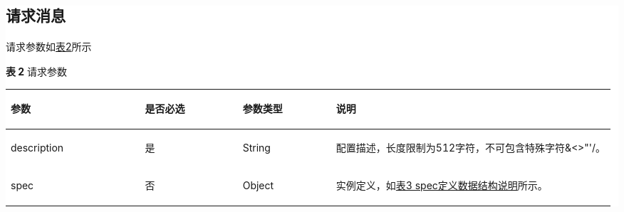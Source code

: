 ## 请求消息<a name="section722833995517"></a>

请求参数如[表2](#table534718186518)所示

**表 2**  请求参数

<a name="table534718186518"></a>
<table><thead align="left"><tr id="row203531718755"><th class="cellrowborder" valign="top" width="22.21%" id="mcps1.2.5.1.1"><p id="p2356171810512"><a name="p2356171810512"></a><a name="p2356171810512"></a>参数</p>
</th>
<th class="cellrowborder" valign="top" width="16.150000000000002%" id="mcps1.2.5.1.2"><p id="p13583182510"><a name="p13583182510"></a><a name="p13583182510"></a>是否必选</p>
</th>
<th class="cellrowborder" valign="top" width="15.45%" id="mcps1.2.5.1.3"><p id="p153598181952"><a name="p153598181952"></a><a name="p153598181952"></a>参数类型</p>
</th>
<th class="cellrowborder" valign="top" width="46.19%" id="mcps1.2.5.1.4"><p id="p173636181553"><a name="p173636181553"></a><a name="p173636181553"></a>说明</p>
</th>
</tr>
</thead>
<tbody><tr id="row73744181459"><td class="cellrowborder" valign="top" width="22.21%" headers="mcps1.2.5.1.1 "><p id="p33611524554"><a name="p33611524554"></a><a name="p33611524554"></a>description</p>
</td>
<td class="cellrowborder" valign="top" width="16.150000000000002%" headers="mcps1.2.5.1.2 "><p id="p15378191813518"><a name="p15378191813518"></a><a name="p15378191813518"></a>是</p>
</td>
<td class="cellrowborder" valign="top" width="15.45%" headers="mcps1.2.5.1.3 "><p id="p123811918454"><a name="p123811918454"></a><a name="p123811918454"></a>String</p>
</td>
<td class="cellrowborder" valign="top" width="46.19%" headers="mcps1.2.5.1.4 "><p id="p175836301855"><a name="p175836301855"></a><a name="p175836301855"></a>配置描述，长度限制为512字符，不可包含特殊字符&amp;&lt;&gt;"'/。</p>
</td>
</tr>
<tr id="row1166634701512"><td class="cellrowborder" valign="top" width="22.21%" headers="mcps1.2.5.1.1 "><p id="p0667174791518"><a name="p0667174791518"></a><a name="p0667174791518"></a>spec</p>
</td>
<td class="cellrowborder" valign="top" width="16.150000000000002%" headers="mcps1.2.5.1.2 "><p id="p5667104771517"><a name="p5667104771517"></a><a name="p5667104771517"></a>否</p>
</td>
<td class="cellrowborder" valign="top" width="15.45%" headers="mcps1.2.5.1.3 "><p id="p15667204741515"><a name="p15667204741515"></a><a name="p15667204741515"></a>Object</p>
</td>
<td class="cellrowborder" valign="top" width="46.19%" headers="mcps1.2.5.1.4 "><p id="p266744712152"><a name="p266744712152"></a><a name="p266744712152"></a>实例定义，如<a href="#table3175143201714">表3 spec定义数据结构说明</a>所示。</p>
</td>
</tr>
</tbody>
</table>
